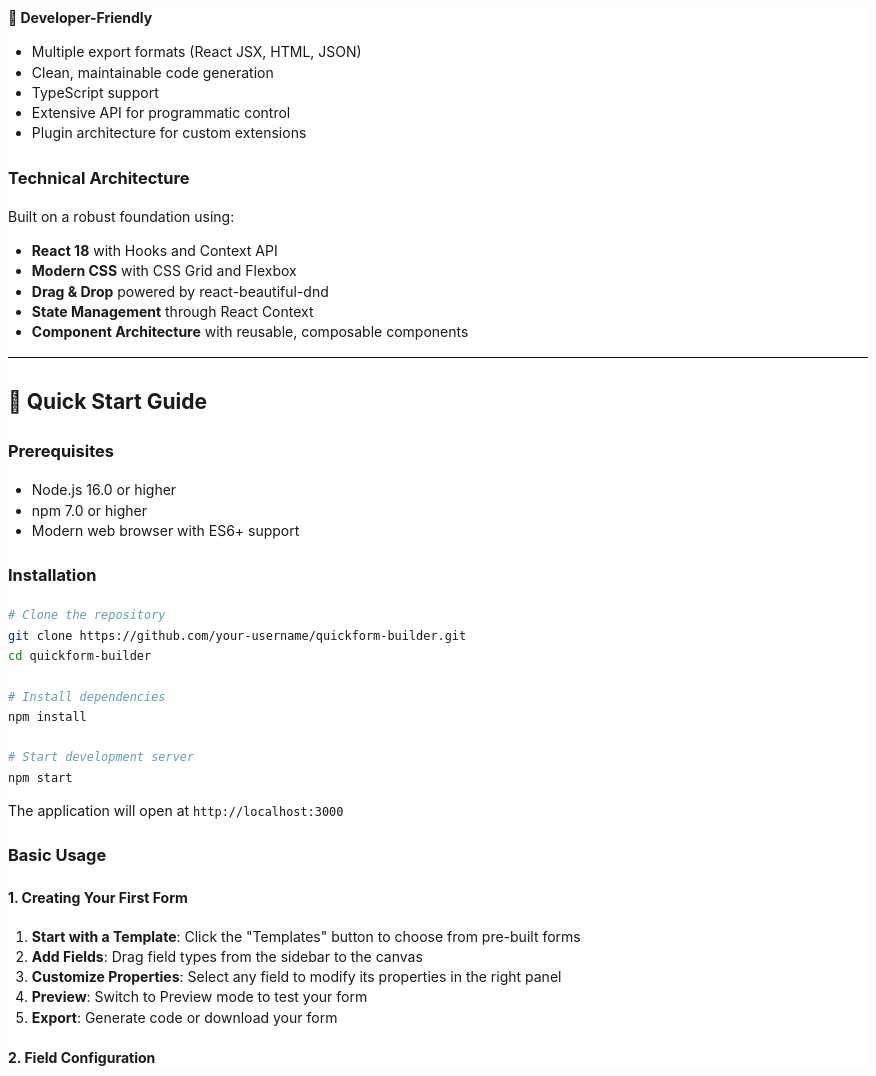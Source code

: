 **🔧 Developer-Friendly**
- Multiple export formats (React JSX, HTML, JSON)
- Clean, maintainable code generation
- TypeScript support
- Extensive API for programmatic control
- Plugin architecture for custom extensions

### Technical Architecture

Built on a robust foundation using:
- **React 18** with Hooks and Context API
- **Modern CSS** with CSS Grid and Flexbox
- **Drag & Drop** powered by react-beautiful-dnd
- **State Management** through React Context
- **Component Architecture** with reusable, composable components

---

## 🚀 Quick Start Guide

### Prerequisites

- Node.js 16.0 or higher
- npm 7.0 or higher
- Modern web browser with ES6+ support

### Installation

```bash
# Clone the repository
git clone https://github.com/your-username/quickform-builder.git
cd quickform-builder

# Install dependencies
npm install

# Start development server
npm start
```

The application will open at `http://localhost:3000`

### Basic Usage

#### 1. **Creating Your First Form**

1. **Start with a Template**: Click the "Templates" button to choose from pre-built forms
2. **Add Fields**: Drag field types from the sidebar to the canvas
3. **Customize Properties**: Select any field to modify its properties in the right panel
4. **Preview**: Switch to Preview mode to test your form
5. **Export**: Generate code or download your form

#### 2. **Field Configuration**
